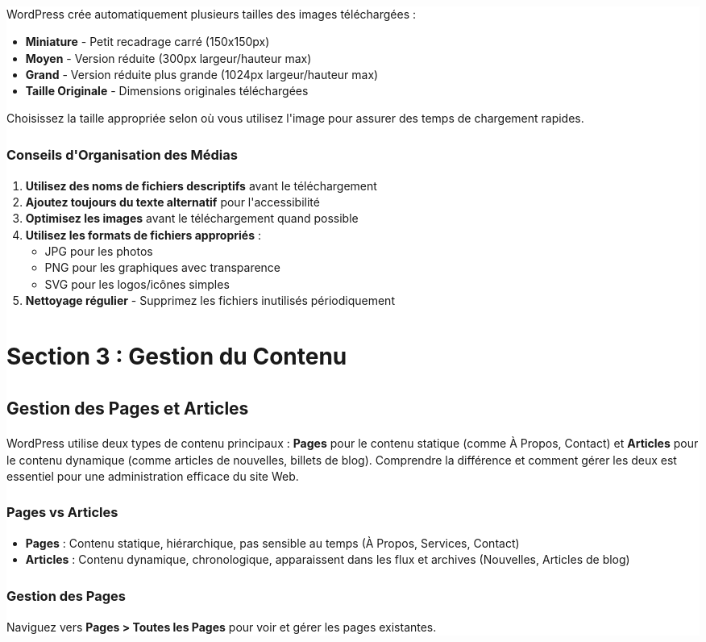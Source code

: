 WordPress crée automatiquement plusieurs tailles des images téléchargées :
- **Miniature** - Petit recadrage carré (150x150px)
- **Moyen** - Version réduite (300px largeur/hauteur max)
- **Grand** - Version réduite plus grande (1024px largeur/hauteur max)
- **Taille Originale** - Dimensions originales téléchargées

Choisissez la taille appropriée selon où vous utilisez l'image pour assurer des temps de chargement rapides.

### **Conseils d'Organisation des Médias**

1. **Utilisez des noms de fichiers descriptifs** avant le téléchargement
2. **Ajoutez toujours du texte alternatif** pour l'accessibilité
3. **Optimisez les images** avant le téléchargement quand possible
4. **Utilisez les formats de fichiers appropriés** :
   - JPG pour les photos
   - PNG pour les graphiques avec transparence
   - SVG pour les logos/icônes simples
5. **Nettoyage régulier** - Supprimez les fichiers inutilisés périodiquement

# **Section 3 : Gestion du Contenu**

## Gestion des Pages et Articles

WordPress utilise deux types de contenu principaux : **Pages** pour le contenu statique (comme À Propos, Contact) et **Articles** pour le contenu dynamique (comme articles de nouvelles, billets de blog). Comprendre la différence et comment gérer les deux est essentiel pour une administration efficace du site Web.

### **Pages vs Articles**

- **Pages** : Contenu statique, hiérarchique, pas sensible au temps (À Propos, Services, Contact)
- **Articles** : Contenu dynamique, chronologique, apparaissent dans les flux et archives (Nouvelles, Articles de blog)

### **Gestion des Pages**

Naviguez vers **Pages > Toutes les Pages** pour voir et gérer les pages existantes.
